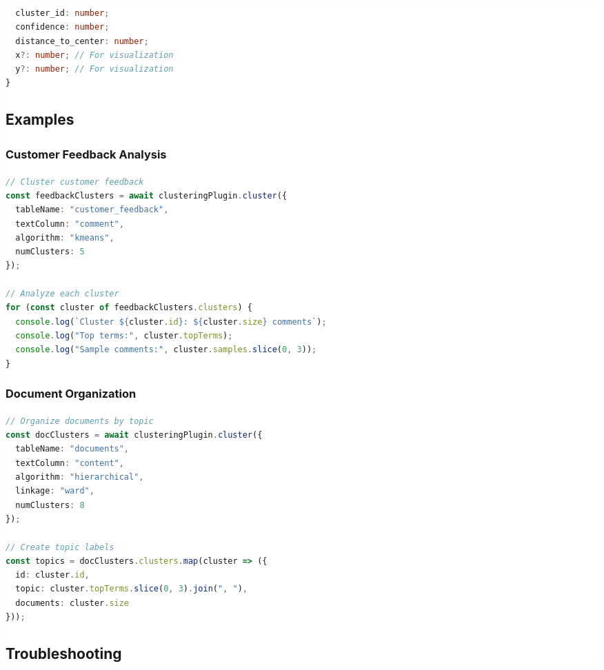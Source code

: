 ```typescript
  cluster_id: number;
  confidence: number;
  distance_to_center: number;
  x?: number; // For visualization
  y?: number; // For visualization
}
```

## Examples

### Customer Feedback Analysis

```typescript
// Cluster customer feedback
const feedbackClusters = await clusteringPlugin.cluster({
  tableName: "customer_feedback",
  textColumn: "comment",
  algorithm: "kmeans",
  numClusters: 5
});

// Analyze each cluster
for (const cluster of feedbackClusters.clusters) {
  console.log(`Cluster ${cluster.id}: ${cluster.size} comments`);
  console.log("Top terms:", cluster.topTerms);
  console.log("Sample comments:", cluster.samples.slice(0, 3));
}
```

### Document Organization

```typescript
// Organize documents by topic
const docClusters = await clusteringPlugin.cluster({
  tableName: "documents",
  textColumn: "content",
  algorithm: "hierarchical",
  linkage: "ward",
  numClusters: 8
});

// Create topic labels
const topics = docClusters.clusters.map(cluster => ({
  id: cluster.id,
  topic: cluster.topTerms.slice(0, 3).join(", "),
  documents: cluster.size
}));
```

## Troubleshooting
